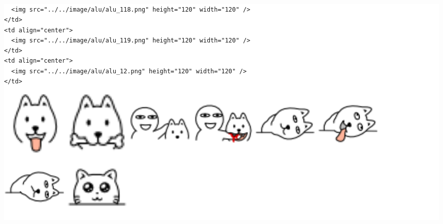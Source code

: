       <img src="../../image/alu/alu_118.png" height="120" width="120" />
    </td>
    <td align="center">
      <img src="../../image/alu/alu_119.png" height="120" width="120" />
    </td>
    <td align="center">
      <img src="../../image/alu/alu_12.png" height="120" width="120" />
    </td>
  </tr>
  <tr>
    <td align="center">
      <img src="../../image/alu/alu_120.png" height="120" width="120" />
    </td>
    <td align="center">
      <img src="../../image/alu/alu_121.png" height="120" width="120" />
    </td>
    <td align="center">
      <img src="../../image/alu/alu_122.png" height="120" width="120" />
    </td>
    <td align="center">
      <img src="../../image/alu/alu_123.png" height="120" width="120" />
    </td>
    <td align="center">
      <img src="../../image/alu/alu_124.png" height="120" width="120" />
    </td>
    <td align="center">
      <img src="../../image/alu/alu_125.png" height="120" width="120" />
    </td>
  </tr>
  <tr>
    <td align="center">
      <img src="../../image/alu/alu_126.png" height="120" width="120" />
    </td>
    <td align="center">
      <img src="../../image/alu/alu_127.png" height="120" width="120" />